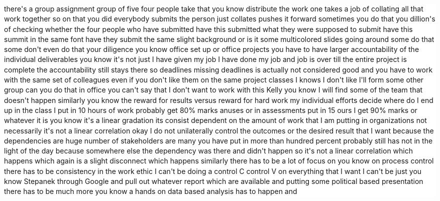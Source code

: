 there&#39;s a group assignment group of five
four people take that you know
distribute the work one takes a job of
collating all that work together so on
that you did everybody submits the
person just collates pushes it forward
sometimes you do that you dillion&#39;s of
checking whether the four people who
have submitted have this submitted what
they were supposed to submit have this
summit in the same font have they submit
the same slight background or is it some
multicolored slides going around some do
that some don&#39;t even do that your
diligence you know office set up or
office projects you
have to have larger accountability of
the individual deliverables you know
it&#39;s not just I have given my job I have
done my job and job is over till the
entire project is complete the
accountability still stays there so
deadlines missing deadlines is actually
not considered good and you have to work
with the same set of colleagues even if
you don&#39;t like them on the same project
classes I knows I don&#39;t like I&#39;ll form
some other group can you do that in
office you can&#39;t say that I don&#39;t want
to work with this Kelly you know I will
find some of the team that doesn&#39;t
happen similarly you know the reward for
results versus reward for hard work my
individual efforts decide where do I end
up in the class I put in 10 hours of
work probably get 80% marks anuses or in
assessments put in 15 ours I get 90%
marks or whatever it is you know it&#39;s a
linear gradation its consist dependent
on the amount of work that I am putting
in organizations not necessarily it&#39;s
not a linear correlation okay
I do not unilaterally control the
outcomes or the desired result that I
want because the dependencies are huge
number of stakeholders are many you have
put in more than hundred percent
probably still has not in the light of
the day because somewhere else the
dependency was there and didn&#39;t happen
so it&#39;s not a linear correlation which
happens which again is a slight
disconnect which happens similarly there
has to be a lot of focus on you know on
process control there has to be
consistency in the work ethic I can&#39;t be
doing a control C control V on
everything that I want
I can&#39;t be just you know Stepanek
through Google and pull out whatever
report which are available and putting
some political based presentation there
has to be much more you know a hands on
data based analysis has to happen and